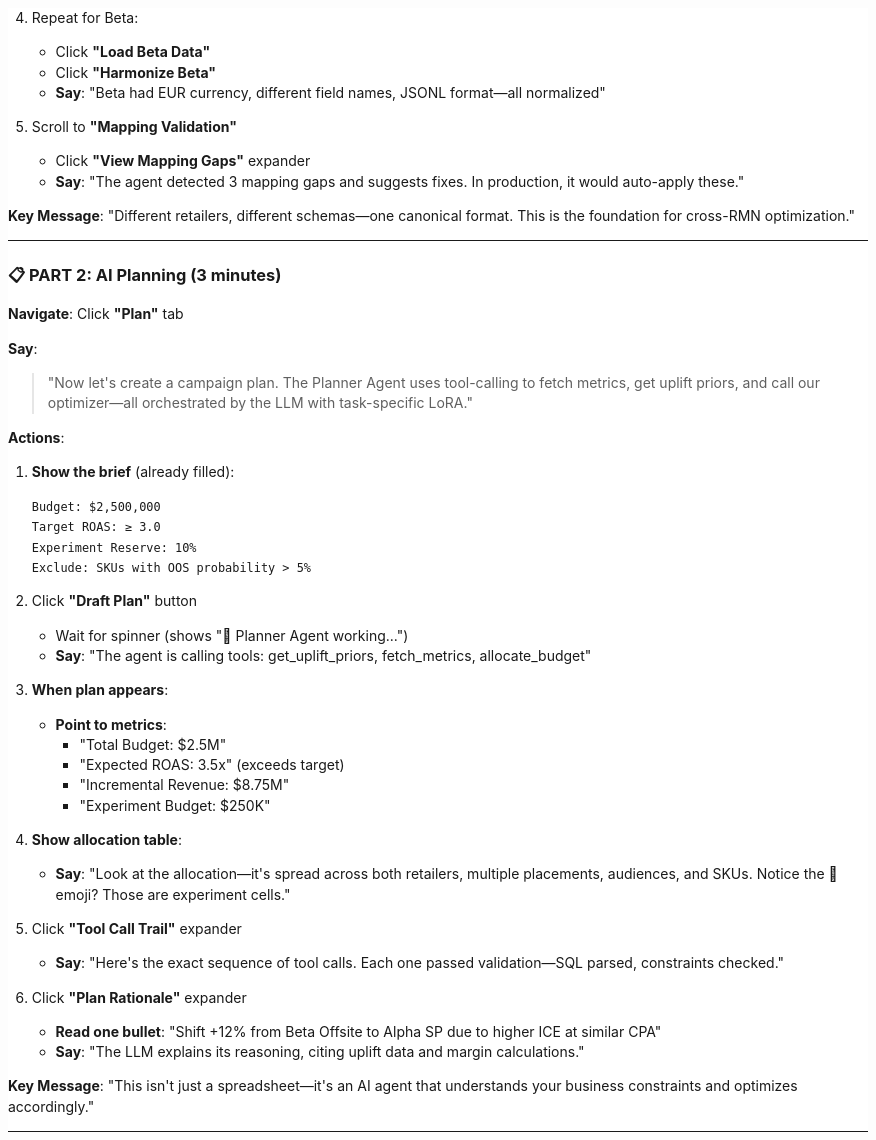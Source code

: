 4. Repeat for Beta:
   - Click **"Load Beta Data"**
   - Click **"Harmonize Beta"**
   - **Say**: "Beta had EUR currency, different field names, JSONL format—all normalized"

5. Scroll to **"Mapping Validation"**
   - Click **"View Mapping Gaps"** expander
   - **Say**: "The agent detected 3 mapping gaps and suggests fixes. In production, it would auto-apply these."

**Key Message**: "Different retailers, different schemas—one canonical format. This is the foundation for cross-RMN optimization."

---

### 📋 PART 2: AI Planning (3 minutes)

**Navigate**: Click **"Plan"** tab

**Say**:
> "Now let's create a campaign plan. The Planner Agent uses tool-calling to fetch metrics, get uplift priors, and call our optimizer—all orchestrated by the LLM with task-specific LoRA."

**Actions**:
1. **Show the brief** (already filled):
   ```
   Budget: $2,500,000
   Target ROAS: ≥ 3.0
   Experiment Reserve: 10%
   Exclude: SKUs with OOS probability > 5%
   ```

2. Click **"Draft Plan"** button
   - Wait for spinner (shows "🤖 Planner Agent working...")
   - **Say**: "The agent is calling tools: get_uplift_priors, fetch_metrics, allocate_budget"

3. **When plan appears**:
   - **Point to metrics**:
     - "Total Budget: $2.5M"
     - "Expected ROAS: 3.5x" (exceeds target)
     - "Incremental Revenue: $8.75M"
     - "Experiment Budget: $250K"
   
4. **Show allocation table**:
   - **Say**: "Look at the allocation—it's spread across both retailers, multiple placements, audiences, and SKUs. Notice the 🧪 emoji? Those are experiment cells."

5. Click **"Tool Call Trail"** expander
   - **Say**: "Here's the exact sequence of tool calls. Each one passed validation—SQL parsed, constraints checked."

6. Click **"Plan Rationale"** expander
   - **Read one bullet**: "Shift +12% from Beta Offsite to Alpha SP due to higher ICE at similar CPA"
   - **Say**: "The LLM explains its reasoning, citing uplift data and margin calculations."

**Key Message**: "This isn't just a spreadsheet—it's an AI agent that understands your business constraints and optimizes accordingly."

---